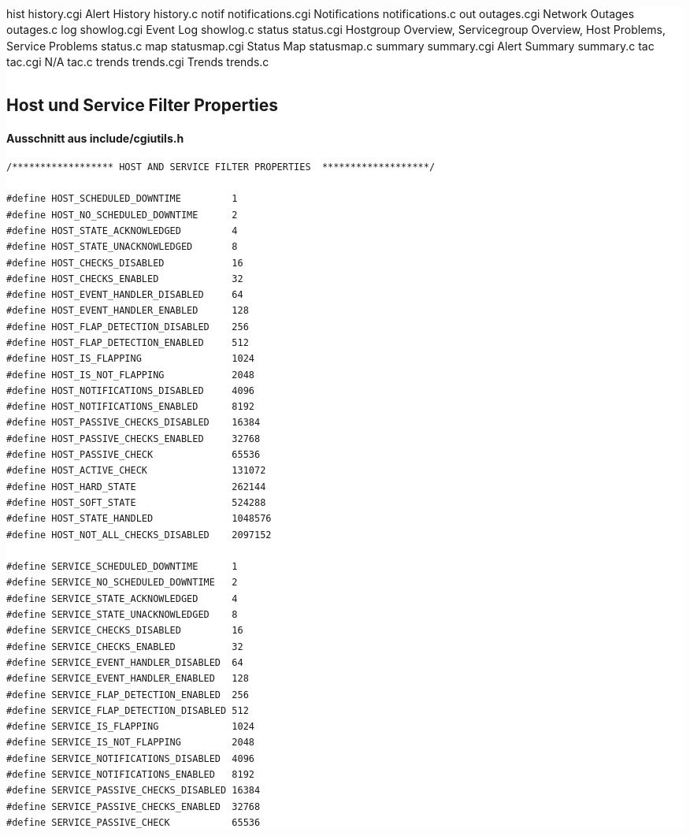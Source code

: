   hist        history.cgi         Alert History                                                                history.c
  notif       notifications.cgi   Notifications                                                                notifications.c
  out         outages.cgi         Network Outages                                                              outages.c
  log         showlog.cgi         Event Log                                                                    showlog.c
  status      status.cgi          Hostgroup Overview, Servicegroup Overview, Host Problems, Service Problems   status.c
  map         statusmap.cgi       Status Map                                                                   statusmap.c
  summary     summary.cgi         Alert Summary                                                                summary.c
  tac         tac.cgi             N/A                                                                          tac.c
  trends      trends.cgi          Trends                                                                       trends.c

Host und Service Filter Properties
----------------------------------

**Ausschnitt aus include/cgiutils.h**

    /****************** HOST AND SERVICE FILTER PROPERTIES  *******************/

    #define HOST_SCHEDULED_DOWNTIME         1
    #define HOST_NO_SCHEDULED_DOWNTIME      2
    #define HOST_STATE_ACKNOWLEDGED         4
    #define HOST_STATE_UNACKNOWLEDGED       8
    #define HOST_CHECKS_DISABLED            16
    #define HOST_CHECKS_ENABLED             32
    #define HOST_EVENT_HANDLER_DISABLED     64
    #define HOST_EVENT_HANDLER_ENABLED      128
    #define HOST_FLAP_DETECTION_DISABLED    256
    #define HOST_FLAP_DETECTION_ENABLED     512
    #define HOST_IS_FLAPPING                1024
    #define HOST_IS_NOT_FLAPPING            2048
    #define HOST_NOTIFICATIONS_DISABLED     4096
    #define HOST_NOTIFICATIONS_ENABLED      8192
    #define HOST_PASSIVE_CHECKS_DISABLED    16384
    #define HOST_PASSIVE_CHECKS_ENABLED     32768
    #define HOST_PASSIVE_CHECK              65536
    #define HOST_ACTIVE_CHECK               131072
    #define HOST_HARD_STATE                 262144
    #define HOST_SOFT_STATE                 524288
    #define HOST_STATE_HANDLED              1048576
    #define HOST_NOT_ALL_CHECKS_DISABLED    2097152

    #define SERVICE_SCHEDULED_DOWNTIME      1
    #define SERVICE_NO_SCHEDULED_DOWNTIME   2
    #define SERVICE_STATE_ACKNOWLEDGED      4
    #define SERVICE_STATE_UNACKNOWLEDGED    8
    #define SERVICE_CHECKS_DISABLED         16
    #define SERVICE_CHECKS_ENABLED          32
    #define SERVICE_EVENT_HANDLER_DISABLED  64
    #define SERVICE_EVENT_HANDLER_ENABLED   128
    #define SERVICE_FLAP_DETECTION_ENABLED  256
    #define SERVICE_FLAP_DETECTION_DISABLED 512
    #define SERVICE_IS_FLAPPING             1024
    #define SERVICE_IS_NOT_FLAPPING         2048
    #define SERVICE_NOTIFICATIONS_DISABLED  4096
    #define SERVICE_NOTIFICATIONS_ENABLED   8192
    #define SERVICE_PASSIVE_CHECKS_DISABLED 16384
    #define SERVICE_PASSIVE_CHECKS_ENABLED  32768
    #define SERVICE_PASSIVE_CHECK           65536